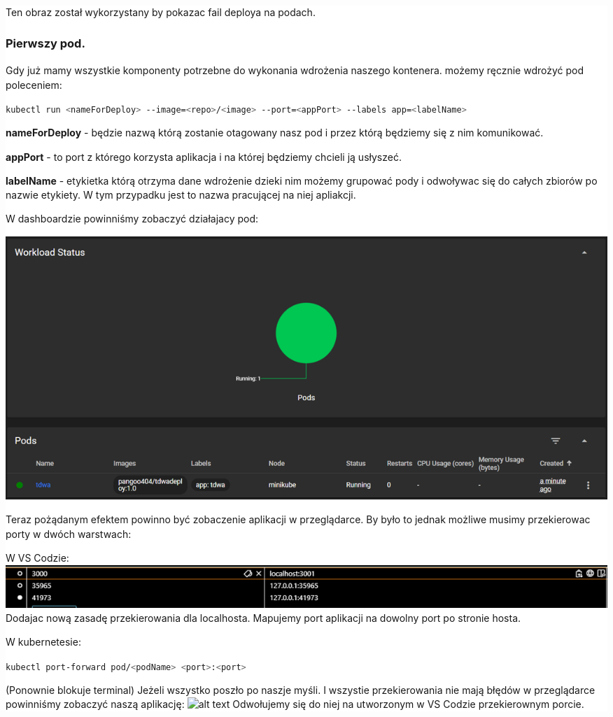 Ten obraz został wykorzystany by pokazac fail deploya na podach.
### Pierwszy pod.
Gdy już mamy wszystkie komponenty potrzebne do wykonania wdrożenia naszego kontenera. możemy ręcznie wdrożyć pod poleceniem:
```BASH
kubectl run <nameForDeploy> --image=<repo>/<image> --port=<appPort> --labels app=<labelName>
```

**nameForDeploy** - będzie nazwą którą zostanie otagowany nasz pod i przez którą będziemy się z nim komunikować.

**appPort** - to port z którego korzysta aplikacja i na której będziemy chcieli ją usłyszeć.

**labelName** - etykietka którą otrzyma dane wdrożenie dzieki nim możemy grupować pody i odwoływac się do całych zbiorów po nazwie etykiety. W tym przypadku jest to nazwa pracującej na niej apliakcji.

W dashboardzie powinniśmy zobaczyć działajacy pod:

![alt text](podrunning.png)

Teraz pożądanym efektem powinno być zobaczenie aplikacji w przeglądarce. By było to jednak możliwe musimy przekierowac porty w dwóch warstwach:

W VS Codzie:
 ![alt text](port3000forward.png)
 Dodajac nową zasadę przekierowania dla localhosta. Mapujemy port aplikacji na dowolny port po stronie hosta.

 W kubernetesie:
```BASH
kubectl port-forward pod/<podName> <port>:<port>
```
 (Ponownie blokuje terminal)
 Jeżeli wszystko poszło po naszje myśli. I wszystie przekierowania nie mają błędów w przeglądarce powinniśmy zobaczyć naszą aplikację:
 ![alt text](tdwadziała.png)
 Odwołujemy się do niej na utworzonym w VS Codzie przekierownym porcie.
